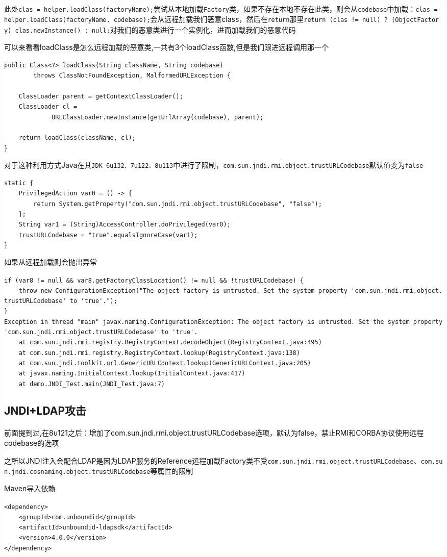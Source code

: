 此处`clas = helper.loadClass(factoryName);`尝试从本地加载`Factory`类，如果不存在本地不存在此类，则会从`codebase`中加载：`clas = helper.loadClass(factoryName, codebase);`会从远程加载我们恶意class，然后在`return`那里`return (clas != null) ? (ObjectFactory) clas.newInstance() : null;`对我们的恶意类进行一个实例化，进而加载我们的恶意代码

可以来看看loadClass是怎么远程加载的恶意类,一共有3个loadClass函数,但是我们跟进远程调用那一个

```
public Class<?> loadClass(String className, String codebase)
        throws ClassNotFoundException, MalformedURLException {

    ClassLoader parent = getContextClassLoader();
    ClassLoader cl =
             URLClassLoader.newInstance(getUrlArray(codebase), parent);

    return loadClass(className, cl);
}
```

对于这种利用方式Java在其`JDK 6u132、7u122、8u113`中进行了限制，`com.sun.jndi.rmi.object.trustURLCodebase`默认值变为`false`

```
static {
    PrivilegedAction var0 = () -> {
        return System.getProperty("com.sun.jndi.rmi.object.trustURLCodebase", "false");
    };
    String var1 = (String)AccessController.doPrivileged(var0);
    trustURLCodebase = "true".equalsIgnoreCase(var1);
}
```

如果从远程加载则会抛出异常

```
if (var8 != null && var8.getFactoryClassLocation() != null && !trustURLCodebase) {
    throw new ConfigurationException("The object factory is untrusted. Set the system property 'com.sun.jndi.rmi.object.trustURLCodebase' to 'true'.");
}
Exception in thread "main" javax.naming.ConfigurationException: The object factory is untrusted. Set the system property 'com.sun.jndi.rmi.object.trustURLCodebase' to 'true'.
    at com.sun.jndi.rmi.registry.RegistryContext.decodeObject(RegistryContext.java:495)
    at com.sun.jndi.rmi.registry.RegistryContext.lookup(RegistryContext.java:138)
    at com.sun.jndi.toolkit.url.GenericURLContext.lookup(GenericURLContext.java:205)
    at javax.naming.InitialContext.lookup(InitialContext.java:417)
    at demo.JNDI_Test.main(JNDI_Test.java:7)
```

## JNDI+LDAP攻击

前面提到过,在8u121之后：增加了com.sun.jndi.rmi.object.trustURLCodebase选项，默认为false，禁止RMI和CORBA协议使用远程codebase的选项

之所以JNDI注入会配合LDAP是因为LDAP服务的Reference远程加载Factory类不受`com.sun.jndi.rmi.object.trustURLCodebase`、`com.sun.jndi.cosnaming.object.trustURLCodebase`等属性的限制

Maven导入依赖

```
<dependency>
    <groupId>com.unboundid</groupId>
    <artifactId>unboundid-ldapsdk</artifactId>
    <version>4.0.0</version>
</dependency>
```
